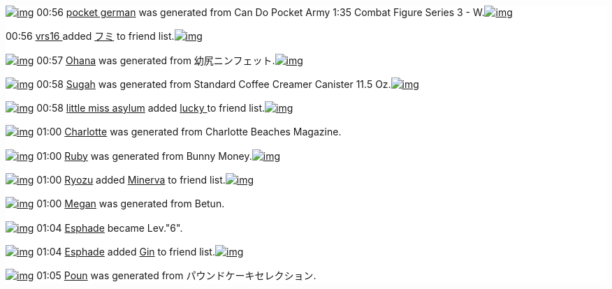 [![img](http://img196.imageshack.us/img196/2625/6f4o.png)](http://www.barcodekanojo.com/kanojo/2837488/pocket%20german) 00:56 [pocket german](http://www.barcodekanojo.com/kanojo/2837488/pocket%20german) was generated from Can Do Pocket Army 1:35 Combat Figure Series 3 - W.[![img](http://img197.imageshack.us/img197/4648/qk1h.jpg)](http://www.barcodekanojo.com/product_images/barcode/5429135/1394294184/Can%20Do%20Pocket%20Army%201%3A35%20Combat%20Figure%20Series%203%20-%20W.jpg) 

00:56 [vrs16 ](http://www.barcodekanojo.com/user/429451/vrs16%20) added [フミ](http://www.barcodekanojo.com/kanojo/2396063/%E3%83%95%E3%83%9F) to friend list.[![img](http://img607.imageshack.us/img607/1836/9iia.png)](http://www.barcodekanojo.com/kanojo/2396063/%E3%83%95%E3%83%9F) 

[![img](http://img513.imageshack.us/img513/1974/n8ho.png)](http://www.barcodekanojo.com/kanojo/2837489/Ohana) 00:57 [Ohana](http://www.barcodekanojo.com/kanojo/2837489/Ohana) was generated from 幼尻ニンフェット.[![img](http://img844.imageshack.us/img844/7006/6elj.jpg)](http://www.barcodekanojo.com/product_images/barcode/5429137/1394294223/50x50x,PE5,PB9,PBC,PE5,PB0,PBB,PE3,P83,P8B,PE3,P83,PB3,PE3,P83,P95,PE3,P82,PA7,PE3,P83,P83,PE3,P83,P88.jpg,qw=88,ah=88.pagespeed.ic.xEYGUTFJau.jpg) 

[![img](http://img824.imageshack.us/img824/3253/ysj2.png)](http://www.barcodekanojo.com/kanojo/2837490/Sugah) 00:58 [Sugah](http://www.barcodekanojo.com/kanojo/2837490/Sugah) was generated from Standard Coffee Creamer Canister 11.5 Oz.[![img](http://img37.imageshack.us/img37/323/vuwf.jpg)](http://www.barcodekanojo.com/product_images/barcode/5429138/1394294235/50x50xStandard,P20Coffee,P20Creamer,P20Canister,P2011.5,P20Oz.jpg,qw=88,ah=88.pagespeed.ic.UfhaG_v2sm.jpg) 

[![img](http://img691.imageshack.us/img691/9722/vohd.jpg)](http://www.barcodekanojo.com/user/431129/little%20miss%20asylum) 00:58 [little miss asylum](http://www.barcodekanojo.com/user/431129/little%20miss%20asylum) added [lucky ](http://www.barcodekanojo.com/kanojo/2436690/lucky%20) to friend list.[![img](http://img829.imageshack.us/img829/4889/1gr7.png)](http://www.barcodekanojo.com/kanojo/2436690/lucky%20) 

[![img](http://img607.imageshack.us/img607/1297/6ebd.png)](http://www.barcodekanojo.com/kanojo/2837491/Charlotte) 01:00 [Charlotte](http://www.barcodekanojo.com/kanojo/2837491/Charlotte) was generated from Charlotte Beaches Magazine.

[![img](http://img41.imageshack.us/img41/1447/e4fg.png)](http://www.barcodekanojo.com/kanojo/2837492/Ruby) 01:00 [Ruby](http://www.barcodekanojo.com/kanojo/2837492/Ruby) was generated from Bunny Money.[![img](http://img836.imageshack.us/img836/2315/ximr.jpg)](http://www.barcodekanojo.com/product_images/barcode/5429141/1394294381/50x50xBunny,P20Money.jpg,qw=88,ah=88.pagespeed.ic.3N2pKNwByo.jpg) 

[![img](http://img30.imageshack.us/img30/3789/mt0a.jpg)](http://www.barcodekanojo.com/user/392525/Ryozu) 01:00 [Ryozu](http://www.barcodekanojo.com/user/392525/Ryozu) added [Minerva](http://www.barcodekanojo.com/kanojo/2234859/Minerva) to friend list.[![img](http://img839.imageshack.us/img839/9899/8h1l.png)](http://www.barcodekanojo.com/kanojo/2234859/Minerva) 

[![img](http://img834.imageshack.us/img834/2707/r7t5.png)](http://www.barcodekanojo.com/kanojo/2837493/Megan) 01:00 [Megan](http://www.barcodekanojo.com/kanojo/2837493/Megan) was generated from Betun.

[![img](http://img22.imageshack.us/img22/2/7ms7.jpg)](http://www.barcodekanojo.com/user/323279/Esphade) 01:04 [Esphade](http://www.barcodekanojo.com/user/323279/Esphade) became Lev."6".

[![img](http://img22.imageshack.us/img22/2/7ms7.jpg)](http://www.barcodekanojo.com/user/323279/Esphade) 01:04 [Esphade](http://www.barcodekanojo.com/user/323279/Esphade) added [Gin](http://www.barcodekanojo.com/kanojo/2430847/Gin) to friend list.[![img](http://img854.imageshack.us/img854/5932/inxg.png)](http://www.barcodekanojo.com/kanojo/2430847/Gin) 

[![img](http://img843.imageshack.us/img843/3618/r8ut.png)](http://www.barcodekanojo.com/kanojo/2837494/Poun) 01:05 [Poun](http://www.barcodekanojo.com/kanojo/2837494/Poun) was generated from パウンドケーキセレクション.
